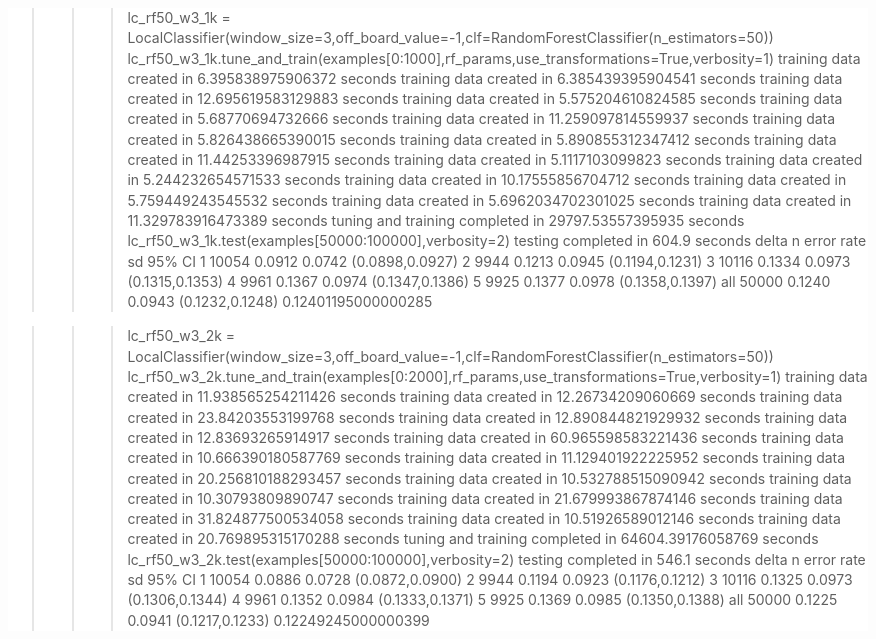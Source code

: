 
>>> lc_rf50_w3_1k = LocalClassifier(window_size=3,off_board_value=-1,clf=RandomForestClassifier(n_estimators=50))
>>> lc_rf50_w3_1k.tune_and_train(examples[0:1000],rf_params,use_transformations=True,verbosity=1)
training data created in 6.395838975906372 seconds
training data created in 6.385439395904541 seconds
training data created in 12.695619583129883 seconds
training data created in 5.575204610824585 seconds
training data created in 5.68770694732666 seconds
training data created in 11.259097814559937 seconds
training data created in 5.826438665390015 seconds
training data created in 5.890855312347412 seconds
training data created in 11.44253396987915 seconds
training data created in 5.1117103099823 seconds
training data created in 5.244232654571533 seconds
training data created in 10.17555856704712 seconds
training data created in 5.759449243545532 seconds
training data created in 5.6962034702301025 seconds
training data created in 11.329783916473389 seconds
tuning and training completed in 29797.53557395935 seconds
>>> lc_rf50_w3_1k.test(examples[50000:100000],verbosity=2)
testing completed in 604.9 seconds
delta   n       error rate   sd       95% CI
1       10054   0.0912       0.0742   (0.0898,0.0927)
2       9944    0.1213       0.0945   (0.1194,0.1231)
3       10116   0.1334       0.0973   (0.1315,0.1353)
4       9961    0.1367       0.0974   (0.1347,0.1386)
5       9925    0.1377       0.0978   (0.1358,0.1397)
all     50000   0.1240       0.0943   (0.1232,0.1248)
0.12401195000000285


>>> lc_rf50_w3_2k = LocalClassifier(window_size=3,off_board_value=-1,clf=RandomForestClassifier(n_estimators=50))
>>> lc_rf50_w3_2k.tune_and_train(examples[0:2000],rf_params,use_transformations=True,verbosity=1)
training data created in 11.938565254211426 seconds
training data created in 12.26734209060669 seconds
training data created in 23.84203553199768 seconds
training data created in 12.890844821929932 seconds
training data created in 12.83693265914917 seconds
training data created in 60.965598583221436 seconds
training data created in 10.666390180587769 seconds
training data created in 11.129401922225952 seconds
training data created in 20.256810188293457 seconds
training data created in 10.532788515090942 seconds
training data created in 10.30793809890747 seconds
training data created in 21.679993867874146 seconds
training data created in 31.824877500534058 seconds
training data created in 10.51926589012146 seconds
training data created in 20.769895315170288 seconds
tuning and training completed in 64604.39176058769 seconds
>>> lc_rf50_w3_2k.test(examples[50000:100000],verbosity=2)
testing completed in 546.1 seconds
delta   n       error rate   sd       95% CI
1       10054   0.0886       0.0728   (0.0872,0.0900)
2       9944    0.1194       0.0923   (0.1176,0.1212)
3       10116   0.1325       0.0973   (0.1306,0.1344)
4       9961    0.1352       0.0984   (0.1333,0.1371)
5       9925    0.1369       0.0985   (0.1350,0.1388)
all     50000   0.1225       0.0941   (0.1217,0.1233)
0.12249245000000399

